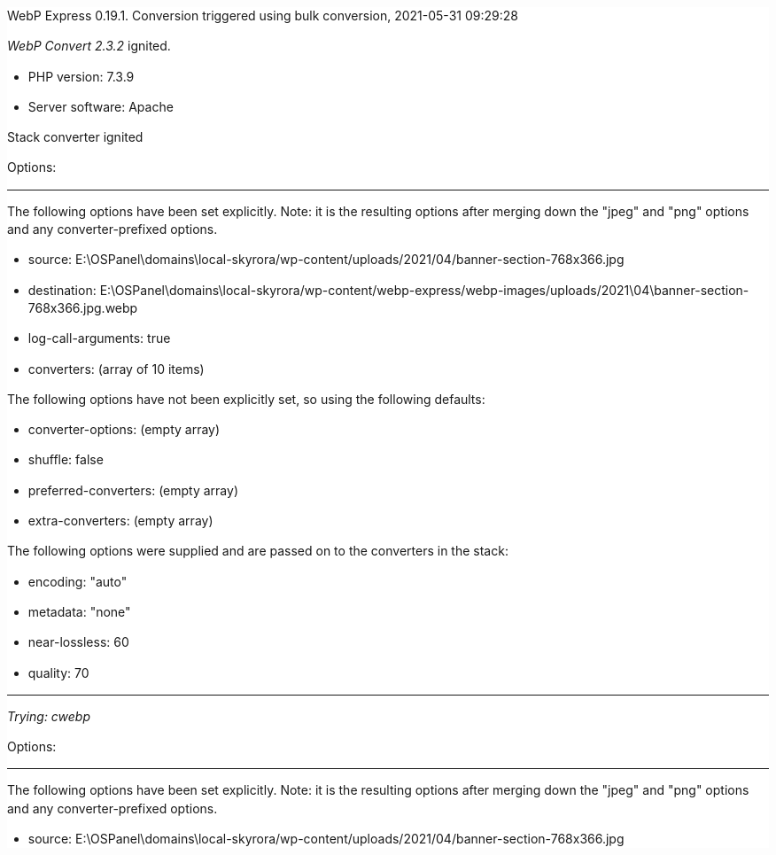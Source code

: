 WebP Express 0.19.1. Conversion triggered using bulk conversion, 2021-05-31 09:29:28


*WebP Convert 2.3.2*  ignited.

- PHP version: 7.3.9

- Server software: Apache


Stack converter ignited


Options:

------------

The following options have been set explicitly. Note: it is the resulting options after merging down the "jpeg" and "png" options and any converter-prefixed options.

- source: E:\OSPanel\domains\local-skyrora/wp-content/uploads/2021/04/banner-section-768x366.jpg

- destination: E:\OSPanel\domains\local-skyrora/wp-content/webp-express/webp-images/uploads/2021\04\banner-section-768x366.jpg.webp

- log-call-arguments: true

- converters: (array of 10 items)


The following options have not been explicitly set, so using the following defaults:

- converter-options: (empty array)

- shuffle: false

- preferred-converters: (empty array)

- extra-converters: (empty array)


The following options were supplied and are passed on to the converters in the stack:

- encoding: "auto"

- metadata: "none"

- near-lossless: 60

- quality: 70

------------



*Trying: cwebp* 


Options:

------------

The following options have been set explicitly. Note: it is the resulting options after merging down the "jpeg" and "png" options and any converter-prefixed options.

- source: E:\OSPanel\domains\local-skyrora/wp-content/uploads/2021/04/banner-section-768x366.jpg
